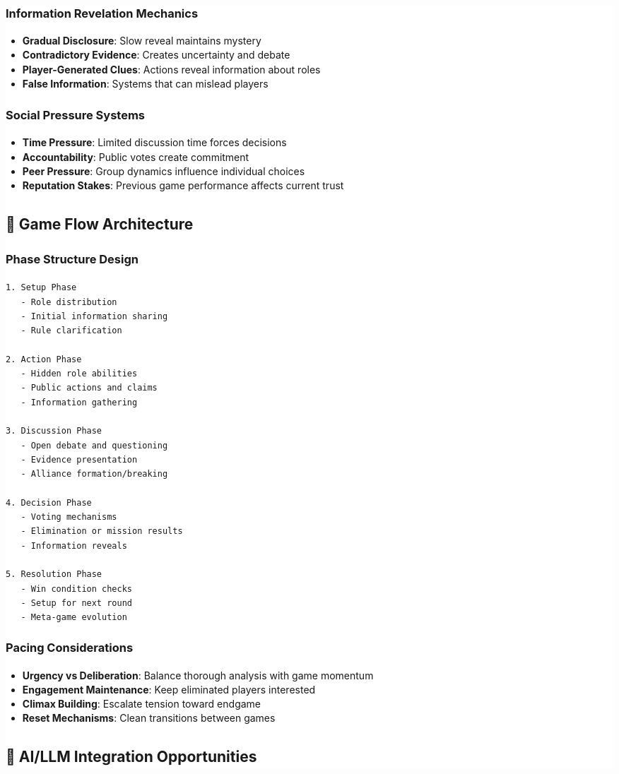 ### Information Revelation Mechanics
- **Gradual Disclosure**: Slow reveal maintains mystery
- **Contradictory Evidence**: Creates uncertainty and debate
- **Player-Generated Clues**: Actions reveal information about roles
- **False Information**: Systems that can mislead players

### Social Pressure Systems
- **Time Pressure**: Limited discussion time forces decisions
- **Accountability**: Public votes create commitment
- **Peer Pressure**: Group dynamics influence individual choices
- **Reputation Stakes**: Previous game performance affects current trust

## 🔄 Game Flow Architecture

### Phase Structure Design
```
1. Setup Phase
   - Role distribution
   - Initial information sharing
   - Rule clarification

2. Action Phase
   - Hidden role abilities
   - Public actions and claims
   - Information gathering

3. Discussion Phase
   - Open debate and questioning
   - Evidence presentation
   - Alliance formation/breaking

4. Decision Phase
   - Voting mechanisms
   - Elimination or mission results
   - Information reveals

5. Resolution Phase
   - Win condition checks
   - Setup for next round
   - Meta-game evolution
```

### Pacing Considerations
- **Urgency vs Deliberation**: Balance thorough analysis with game momentum
- **Engagement Maintenance**: Keep eliminated players interested
- **Climax Building**: Escalate tension toward endgame
- **Reset Mechanisms**: Clean transitions between games

## 🚀 AI/LLM Integration Opportunities
